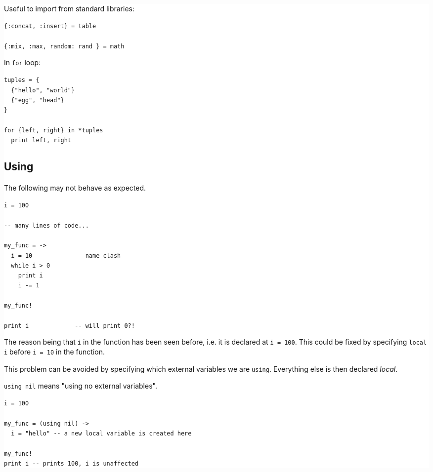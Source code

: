 Useful to import from standard libraries:

```moon
{:concat, :insert} = table

{:mix, :max, random: rand } = math
```

In `for` loop:

```moon
tuples = {
  {"hello", "world"}
  {"egg", "head"}
}

for {left, right} in *tuples
  print left, right
```


Using
-----

The following may not behave as expected.

```moon
i = 100

-- many lines of code...

my_func = ->
  i = 10            -- name clash
  while i > 0
    print i
    i -= 1

my_func!

print i             -- will print 0?!
```

The reason being that `i` in the function has been seen before, i.e. it is 
declared at `i = 100`. This could be fixed by specifying `local i` before
`i = 10` in the function.

This problem can be avoided by specifying which external variables 
we are `using`. Everything else is then declared *local*.

`using nil` means "using no external variables".

```moon
i = 100

my_func = (using nil) ->
  i = "hello" -- a new local variable is created here

my_func!
print i -- prints 100, i is unaffected
```
